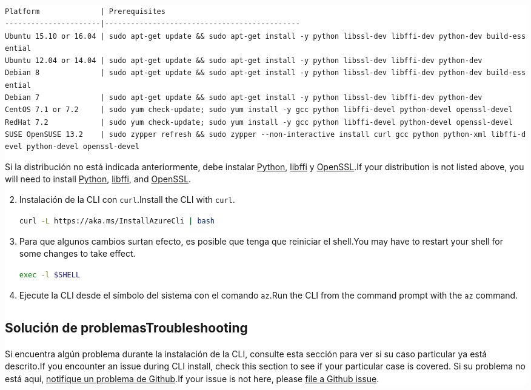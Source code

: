    ```
   Platform              | Prerequisites
   ----------------------|---------------------------------------------
   Ubuntu 15.10 or 16.04 | sudo apt-get update && sudo apt-get install -y python libssl-dev libffi-dev python-dev build-essential
   Ubuntu 12.04 or 14.04 | sudo apt-get update && sudo apt-get install -y python libssl-dev libffi-dev python-dev
   Debian 8              | sudo apt-get update && sudo apt-get install -y python libssl-dev libffi-dev python-dev build-essential
   Debian 7              | sudo apt-get update && sudo apt-get install -y python libssl-dev libffi-dev python-dev
   CentOS 7.1 or 7.2     | sudo yum check-update; sudo yum install -y gcc python libffi-devel python-devel openssl-devel
   RedHat 7.2            | sudo yum check-update; sudo yum install -y gcc python libffi-devel python-devel openssl-devel
   SUSE OpenSUSE 13.2    | sudo zypper refresh && sudo zypper --non-interactive install curl gcc python python-xml libffi-devel python-devel openssl-devel
   ```

<span data-ttu-id="de3b7-141">Si la distribución no está indicada anteriormente, debe instalar [Python](https://www.python.org/downloads/), [libffi](https://sourceware.org/libffi/) y [OpenSSL](https://www.openssl.org/source/).</span><span class="sxs-lookup"><span data-stu-id="de3b7-141">If your distribution is not listed above, you will need to install [Python](https://www.python.org/downloads/), [libffi](https://sourceware.org/libffi/), and [OpenSSL](https://www.openssl.org/source/).</span></span>

2. <span data-ttu-id="de3b7-142">Instalación de la CLI con `curl`.</span><span class="sxs-lookup"><span data-stu-id="de3b7-142">Install the CLI with  `curl`.</span></span>

   ```bash
   curl -L https://aka.ms/InstallAzureCli | bash
   ```

3. <span data-ttu-id="de3b7-143">Para que algunos cambios surtan efecto, es posible que tenga que reiniciar el shell.</span><span class="sxs-lookup"><span data-stu-id="de3b7-143">You may have to restart your shell for some changes to take effect.</span></span>

   ```bash
   exec -l $SHELL
   ```

4. <span data-ttu-id="de3b7-144">Ejecute la CLI desde el símbolo del sistema con el comando `az`.</span><span class="sxs-lookup"><span data-stu-id="de3b7-144">Run the CLI from the command prompt with the `az` command.</span></span>

## <a name="troubleshooting"></a><span data-ttu-id="de3b7-145">Solución de problemas</span><span class="sxs-lookup"><span data-stu-id="de3b7-145">Troubleshooting</span></span>

<span data-ttu-id="de3b7-146">Si encuentra algún problema durante la instalación de la CLI, consulte esta sección para ver si su caso particular ya está descrito.</span><span class="sxs-lookup"><span data-stu-id="de3b7-146">If you encounter an issue during CLI install, check this section to see if your particular case is covered.</span></span> <span data-ttu-id="de3b7-147">Si su problema no está aquí, [notifique un problema de Github](https://github.com/Azure/azure-cli/issues).</span><span class="sxs-lookup"><span data-stu-id="de3b7-147">If your issue is not here, please [file a Github issue](https://github.com/Azure/azure-cli/issues).</span></span>
